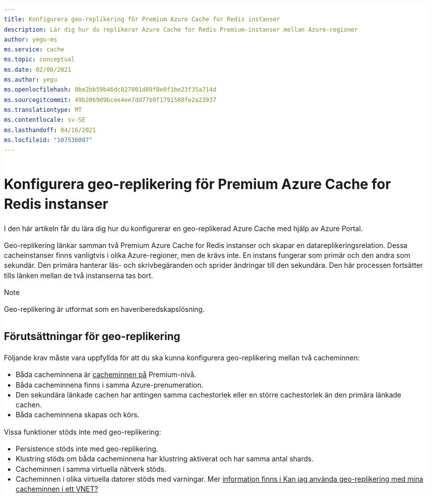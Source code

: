 ```yaml
---
title: Konfigurera geo-replikering för Premium Azure Cache for Redis instanser
description: Lär dig hur du replikerar Azure Cache for Redis Premium-instanser mellan Azure-regioner
author: yegu-ms
ms.service: cache
ms.topic: conceptual
ms.date: 02/08/2021
ms.author: yegu
ms.openlocfilehash: 0be2bb59b46dc827001d89f8e0f1be23f35a714d
ms.sourcegitcommit: 49b2069d9bcee4ee7dd77b9f1791588fe2a23937
ms.translationtype: MT
ms.contentlocale: sv-SE
ms.lasthandoff: 04/16/2021
ms.locfileid: "107536087"
---
```

# <a name="configure-geo-replication-for-premium-azure-cache-for-redis-instances"></a>Konfigurera geo-replikering för Premium Azure Cache for Redis instanser

I den här artikeln får du lära dig hur du konfigurerar en geo-replikerad Azure Cache med hjälp av Azure Portal.

Geo-replikering länkar samman två Premium Azure Cache for Redis instanser och skapar en datareplikeringsrelation. Dessa cacheinstanser finns vanligtvis i olika Azure-regioner, men de krävs inte. En instans fungerar som primär och den andra som sekundär. Den primära hanterar läs- och skrivbegäranden och sprider ändringar till den sekundära. Den här processen fortsätter tills länken mellan de två instanserna tas bort.

> [!NOTE]
> Geo-replikering är utformat som en haveriberedskapslösning.
>
>

## <a name="geo-replication-prerequisites"></a>Förutsättningar för geo-replikering

Följande krav måste vara uppfyllda för att du ska kunna konfigurera geo-replikering mellan två cacheminnen:

- Båda cacheminnena är [cacheminnen på](cache-overview.md#service-tiers) Premium-nivå.
- Båda cacheminnena finns i samma Azure-prenumeration.
- Den sekundära länkade cachen har antingen samma cachestorlek eller en större cachestorlek än den primära länkade cachen.
- Båda cacheminnena skapas och körs.

Vissa funktioner stöds inte med geo-replikering:

- Persistence stöds inte med geo-replikering.
- Klustring stöds om båda cacheminnena har klustring aktiverat och har samma antal shards.
- Cacheminnen i samma virtuella nätverk stöds.
- Cacheminnen i olika virtuella datorer stöds med varningar. Mer [information finns i Kan jag använda geo-replikering med mina cacheminnen i ett VNET?](#can-i-use-geo-replication-with-my-caches-in-a-vnet)
